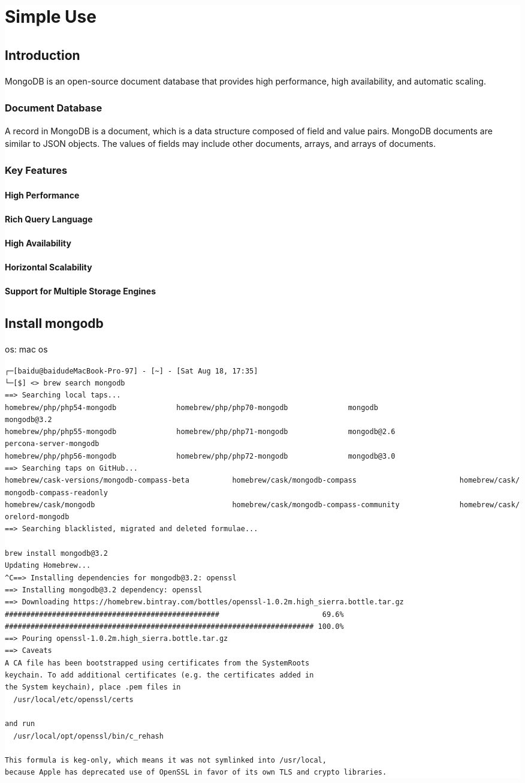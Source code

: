 # Simple Use

## Introduction
MongoDB is an open-source document database that provides high performance, high availability, and automatic scaling.

### Document Database
A record in MongoDB is a document, which is a data structure composed of field and value pairs. MongoDB documents are similar to JSON objects. The values of fields may include other documents, arrays, and arrays of documents.

### Key Features
#### High Performance

#### Rich Query Language

#### High Availability

#### Horizontal Scalability

#### Support for Multiple Storage Engines

## Install mongodb
os: mac os
```
┌─[baidu@baidudeMacBook-Pro-97] - [~] - [Sat Aug 18, 17:35]
└─[$] <> brew search mongodb
==> Searching local taps...
homebrew/php/php54-mongodb              homebrew/php/php70-mongodb              mongodb                                 mongodb@3.2
homebrew/php/php55-mongodb              homebrew/php/php71-mongodb              mongodb@2.6                             percona-server-mongodb
homebrew/php/php56-mongodb              homebrew/php/php72-mongodb              mongodb@3.0
==> Searching taps on GitHub...
homebrew/cask-versions/mongodb-compass-beta          homebrew/cask/mongodb-compass                        homebrew/cask/mongodb-compass-readonly
homebrew/cask/mongodb                                homebrew/cask/mongodb-compass-community              homebrew/cask/orelord-mongodb
==> Searching blacklisted, migrated and deleted formulae...

brew install mongodb@3.2
Updating Homebrew...
^C==> Installing dependencies for mongodb@3.2: openssl
==> Installing mongodb@3.2 dependency: openssl
==> Downloading https://homebrew.bintray.com/bottles/openssl-1.0.2m.high_sierra.bottle.tar.gz
##################################################                        69.6%
######################################################################## 100.0%
==> Pouring openssl-1.0.2m.high_sierra.bottle.tar.gz
==> Caveats
A CA file has been bootstrapped using certificates from the SystemRoots
keychain. To add additional certificates (e.g. the certificates added in
the System keychain), place .pem files in
  /usr/local/etc/openssl/certs

and run
  /usr/local/opt/openssl/bin/c_rehash

This formula is keg-only, which means it was not symlinked into /usr/local,
because Apple has deprecated use of OpenSSL in favor of its own TLS and crypto libraries.

```